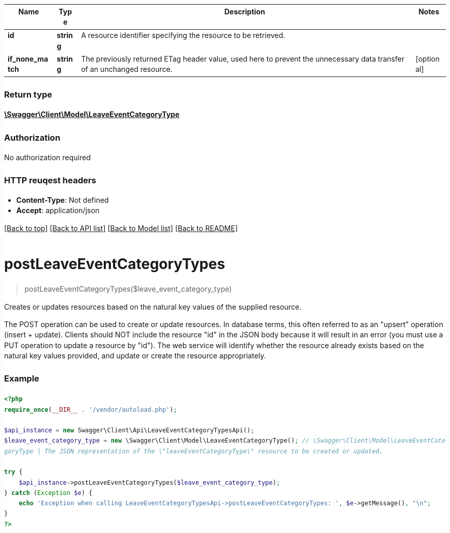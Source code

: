 Name | Type | Description  | Notes
------------- | ------------- | ------------- | -------------
 **id** | **string**| A resource identifier specifying the resource to be retrieved. | 
 **if_none_match** | **string**| The previously returned ETag header value, used here to prevent the unnecessary data transfer of an unchanged resource. | [optional] 

### Return type

[**\Swagger\Client\Model\LeaveEventCategoryType**](LeaveEventCategoryType.md)

### Authorization

No authorization required

### HTTP reuqest headers

 - **Content-Type**: Not defined
 - **Accept**: application/json

[[Back to top]](#) [[Back to API list]](../README.md#documentation-for-api-endpoints) [[Back to Model list]](../README.md#documentation-for-models) [[Back to README]](../README.md)

# **postLeaveEventCategoryTypes**
> postLeaveEventCategoryTypes($leave_event_category_type)

Creates or updates resources based on the natural key values of the supplied resource.

The POST operation can be used to create or update resources. In database terms, this often referred to as an \"upsert\" operation (insert + update).  Clients should NOT include the resource \"id\" in the JSON body because it will result in an error (you must use a PUT operation to update a resource by \"id\"). The web service will identify whether the resource already exists based on the natural key values provided, and update or create the resource appropriately.

### Example 
```php
<?php
require_once(__DIR__ . '/vendor/autoload.php');

$api_instance = new Swagger\Client\Api\LeaveEventCategoryTypesApi();
$leave_event_category_type = new \Swagger\Client\Model\LeaveEventCategoryType(); // \Swagger\Client\Model\LeaveEventCategoryType | The JSON representation of the \"leaveEventCategoryType\" resource to be created or updated.

try { 
    $api_instance->postLeaveEventCategoryTypes($leave_event_category_type);
} catch (Exception $e) {
    echo 'Exception when calling LeaveEventCategoryTypesApi->postLeaveEventCategoryTypes: ', $e->getMessage(), "\n";
}
?>
```
